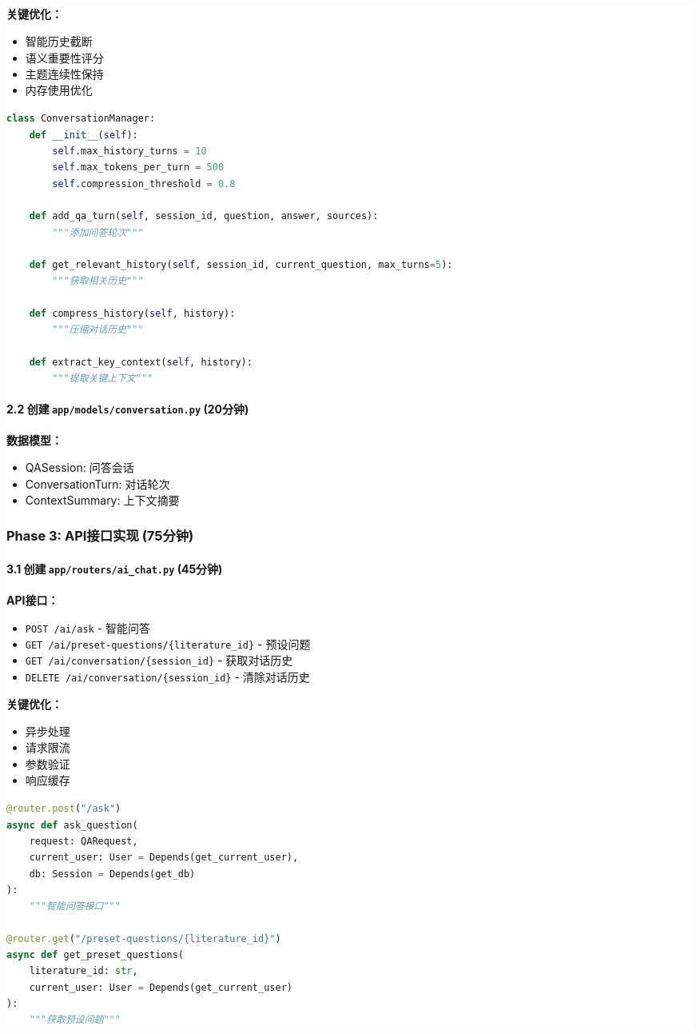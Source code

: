 **关键优化：**
- 智能历史截断
- 语义重要性评分
- 主题连续性保持
- 内存使用优化

```python
class ConversationManager:
    def __init__(self):
        self.max_history_turns = 10
        self.max_tokens_per_turn = 500
        self.compression_threshold = 0.8
    
    def add_qa_turn(self, session_id, question, answer, sources):
        """添加问答轮次"""
        
    def get_relevant_history(self, session_id, current_question, max_turns=5):
        """获取相关历史"""
        
    def compress_history(self, history):
        """压缩对话历史"""
        
    def extract_key_context(self, history):
        """提取关键上下文"""
```

#### 2.2 创建 `app/models/conversation.py` (20分钟)
**数据模型：**
- QASession: 问答会话
- ConversationTurn: 对话轮次
- ContextSummary: 上下文摘要

### Phase 3: API接口实现 (75分钟)

#### 3.1 创建 `app/routers/ai_chat.py` (45分钟)
**API接口：**
- `POST /ai/ask` - 智能问答
- `GET /ai/preset-questions/{literature_id}` - 预设问题
- `GET /ai/conversation/{session_id}` - 获取对话历史
- `DELETE /ai/conversation/{session_id}` - 清除对话历史

**关键优化：**
- 异步处理
- 请求限流
- 参数验证
- 响应缓存

```python
@router.post("/ask")
async def ask_question(
    request: QARequest,
    current_user: User = Depends(get_current_user),
    db: Session = Depends(get_db)
):
    """智能问答接口"""
    
@router.get("/preset-questions/{literature_id}")
async def get_preset_questions(
    literature_id: str,
    current_user: User = Depends(get_current_user)
):
    """获取预设问题"""
```
